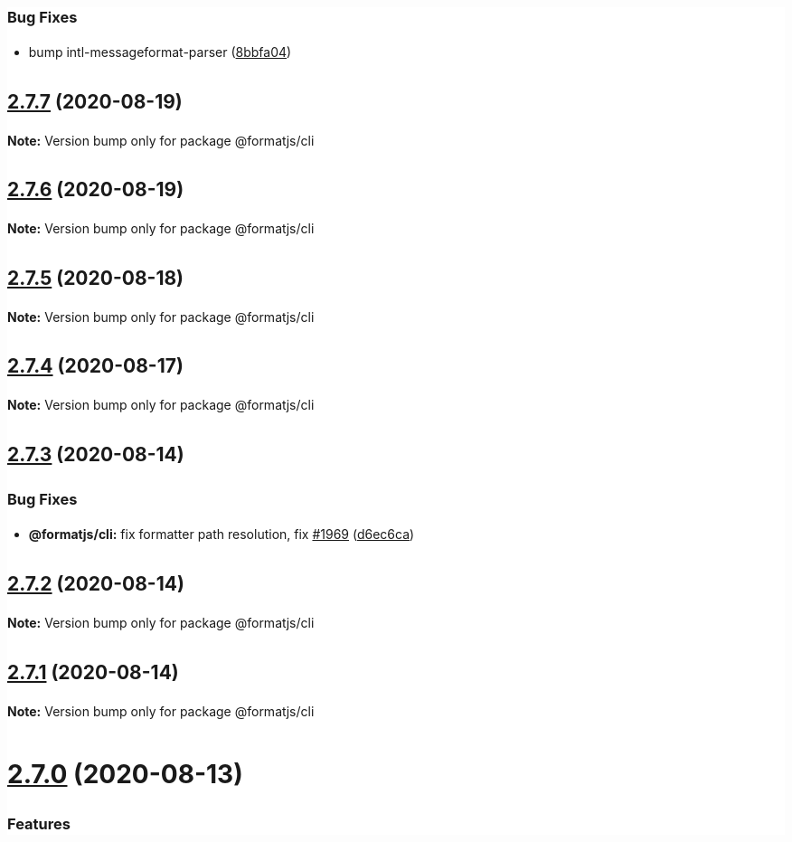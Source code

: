 ### Bug Fixes

* bump intl-messageformat-parser ([8bbfa04](https://github.com/formatjs/formatjs/commit/8bbfa047da159662700b7e500879da20e54c0f0b))

## [2.7.7](https://github.com/formatjs/formatjs/compare/@formatjs/cli@2.7.6...@formatjs/cli@2.7.7) (2020-08-19)

**Note:** Version bump only for package @formatjs/cli

## [2.7.6](https://github.com/formatjs/formatjs/compare/@formatjs/cli@2.7.5...@formatjs/cli@2.7.6) (2020-08-19)

**Note:** Version bump only for package @formatjs/cli

## [2.7.5](https://github.com/formatjs/formatjs/compare/@formatjs/cli@2.7.4...@formatjs/cli@2.7.5) (2020-08-18)

**Note:** Version bump only for package @formatjs/cli

## [2.7.4](https://github.com/formatjs/formatjs/compare/@formatjs/cli@2.7.3...@formatjs/cli@2.7.4) (2020-08-17)

**Note:** Version bump only for package @formatjs/cli

## [2.7.3](https://github.com/formatjs/formatjs/compare/@formatjs/cli@2.7.2...@formatjs/cli@2.7.3) (2020-08-14)

### Bug Fixes

* **@formatjs/cli:** fix formatter path resolution, fix [#1969](https://github.com/formatjs/formatjs/issues/1969) ([d6ec6ca](https://github.com/formatjs/formatjs/commit/d6ec6ca48f4401bbc071556e5debe14dca7f5775))

## [2.7.2](https://github.com/formatjs/formatjs/compare/@formatjs/cli@2.7.1...@formatjs/cli@2.7.2) (2020-08-14)

**Note:** Version bump only for package @formatjs/cli

## [2.7.1](https://github.com/formatjs/formatjs/compare/@formatjs/cli@2.7.0...@formatjs/cli@2.7.1) (2020-08-14)

**Note:** Version bump only for package @formatjs/cli

# [2.7.0](https://github.com/formatjs/formatjs/compare/@formatjs/cli@2.6.0...@formatjs/cli@2.7.0) (2020-08-13)

### Features

